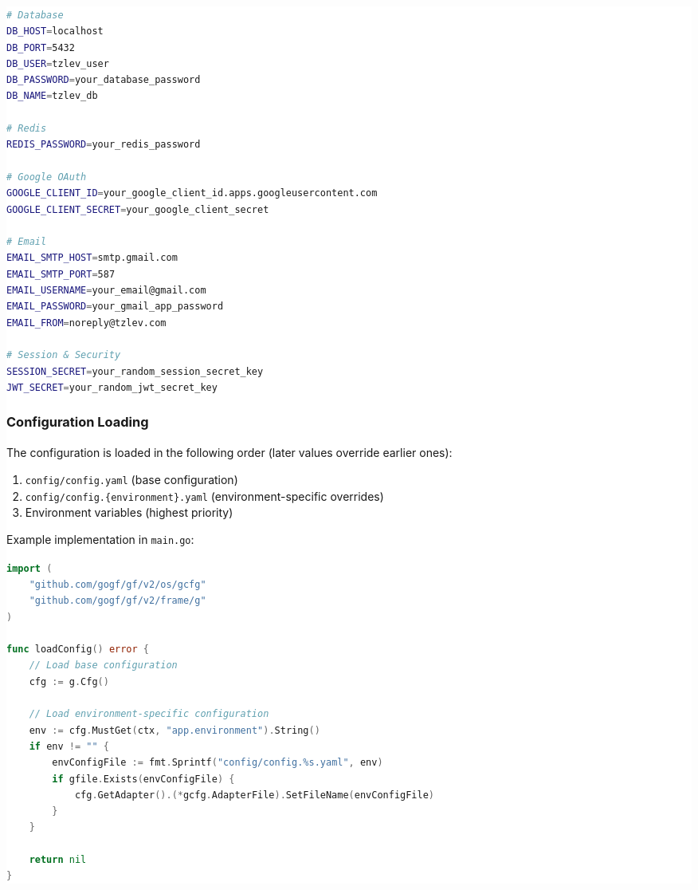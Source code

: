 ```bash
# Database
DB_HOST=localhost
DB_PORT=5432
DB_USER=tzlev_user
DB_PASSWORD=your_database_password
DB_NAME=tzlev_db

# Redis
REDIS_PASSWORD=your_redis_password

# Google OAuth
GOOGLE_CLIENT_ID=your_google_client_id.apps.googleusercontent.com
GOOGLE_CLIENT_SECRET=your_google_client_secret

# Email
EMAIL_SMTP_HOST=smtp.gmail.com
EMAIL_SMTP_PORT=587
EMAIL_USERNAME=your_email@gmail.com
EMAIL_PASSWORD=your_gmail_app_password
EMAIL_FROM=noreply@tzlev.com

# Session & Security
SESSION_SECRET=your_random_session_secret_key
JWT_SECRET=your_random_jwt_secret_key
```

### Configuration Loading

The configuration is loaded in the following order (later values override earlier ones):

1. `config/config.yaml` (base configuration)
2. `config/config.{environment}.yaml` (environment-specific overrides)
3. Environment variables (highest priority)

Example implementation in `main.go`:

```go
import (
    "github.com/gogf/gf/v2/os/gcfg"
    "github.com/gogf/gf/v2/frame/g"
)

func loadConfig() error {
    // Load base configuration
    cfg := g.Cfg()

    // Load environment-specific configuration
    env := cfg.MustGet(ctx, "app.environment").String()
    if env != "" {
        envConfigFile := fmt.Sprintf("config/config.%s.yaml", env)
        if gfile.Exists(envConfigFile) {
            cfg.GetAdapter().(*gcfg.AdapterFile).SetFileName(envConfigFile)
        }
    }

    return nil
}
```
